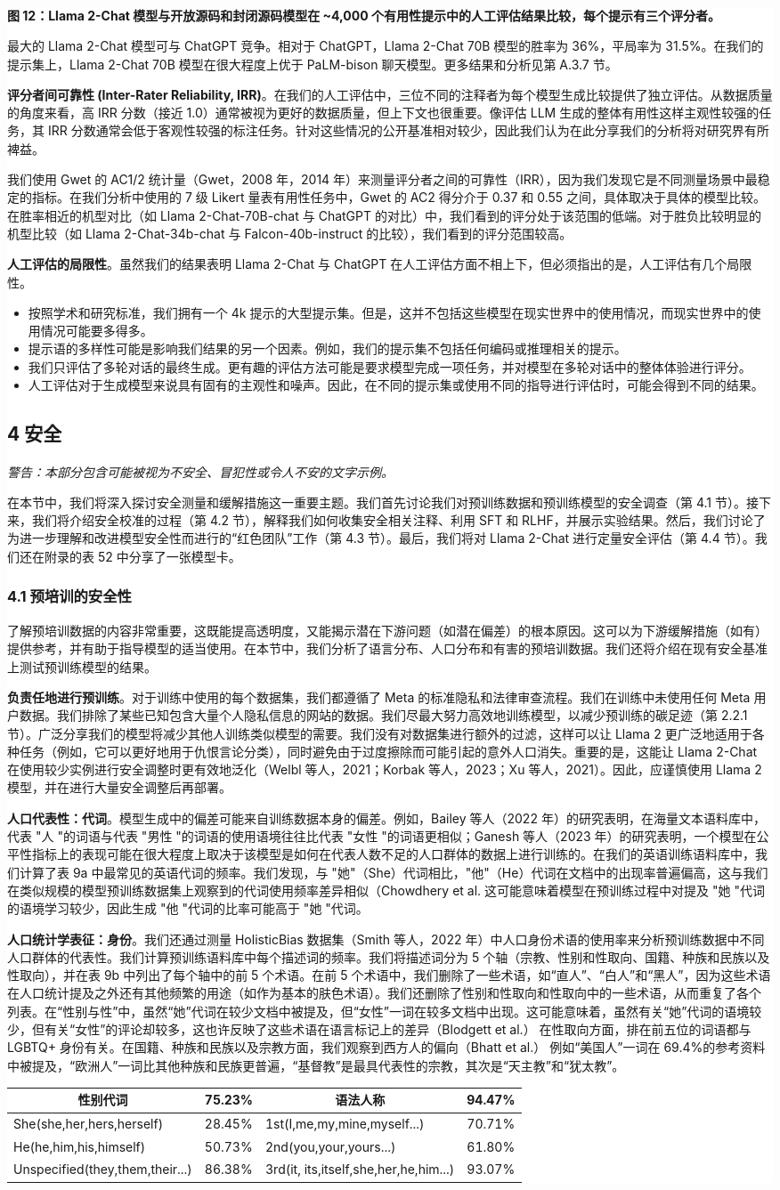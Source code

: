 
**图 12：Llama 2-Chat 模型与开放源码和封闭源码模型在 ~4,000 个有用性提示中的人工评估结果比较，每个提示有三个评分者。**

最大的 Llama 2-Chat 模型可与 ChatGPT 竞争。相对于 ChatGPT，Llama 2-Chat 70B 模型的胜率为 36%，平局率为 31.5%。在我们的提示集上，Llama 2-Chat 70B 模型在很大程度上优于 PaLM-bison 聊天模型。更多结果和分析见第 A.3.7 节。

**评分者间可靠性 (Inter-Rater Reliability, IRR)**。在我们的人工评估中，三位不同的注释者为每个模型生成比较提供了独立评估。从数据质量的角度来看，高 IRR 分数（接近 1.0）通常被视为更好的数据质量，但上下文也很重要。像评估 LLM 生成的整体有用性这样主观性较强的任务，其 IRR 分数通常会低于客观性较强的标注任务。针对这些情况的公开基准相对较少，因此我们认为在此分享我们的分析将对研究界有所裨益。

我们使用 Gwet 的 AC1/2 统计量（Gwet，2008 年，2014 年）来测量评分者之间的可靠性（IRR），因为我们发现它是不同测量场景中最稳定的指标。在我们分析中使用的 7 级 Likert 量表有用性任务中，Gwet 的 AC2 得分介于 0.37 和 0.55 之间，具体取决于具体的模型比较。在胜率相近的机型对比（如 Llama 2-Chat-70B-chat 与 ChatGPT 的对比）中，我们看到的评分处于该范围的低端。对于胜负比较明显的机型比较（如 Llama 2-Chat-34b-chat 与 Falcon-40b-instruct 的比较），我们看到的评分范围较高。

**人工评估的局限性**。虽然我们的结果表明 Llama 2-Chat 与 ChatGPT 在人工评估方面不相上下，但必须指出的是，人工评估有几个局限性。

- 按照学术和研究标准，我们拥有一个 4k 提示的大型提示集。但是，这并不包括这些模型在现实世界中的使用情况，而现实世界中的使用情况可能要多得多。
- 提示语的多样性可能是影响我们结果的另一个因素。例如，我们的提示集不包括任何编码或推理相关的提示。
- 我们只评估了多轮对话的最终生成。更有趣的评估方法可能是要求模型完成一项任务，并对模型在多轮对话中的整体体验进行评分。
- 人工评估对于生成模型来说具有固有的主观性和噪声。因此，在不同的提示集或使用不同的指导进行评估时，可能会得到不同的结果。

## 4 安全

*警告：本部分包含可能被视为不安全、冒犯性或令人不安的文字示例。*

在本节中，我们将深入探讨安全测量和缓解措施这一重要主题。我们首先讨论我们对预训练数据和预训练模型的安全调查（第 4.1 节）。接下来，我们将介绍安全校准的过程（第 4.2 节），解释我们如何收集安全相关注释、利用 SFT 和 RLHF，并展示实验结果。然后，我们讨论了为进一步理解和改进模型安全性而进行的“红色团队”工作（第 4.3 节）。最后，我们将对 Llama 2-Chat 进行定量安全评估（第 4.4 节）。我们还在附录的表 52 中分享了一张模型卡。

### 4.1 预培训的安全性

了解预培训数据的内容非常重要，这既能提高透明度，又能揭示潜在下游问题（如潜在偏差）的根本原因。这可以为下游缓解措施（如有）提供参考，并有助于指导模型的适当使用。在本节中，我们分析了语言分布、人口分布和有害的预培训数据。我们还将介绍在现有安全基准上测试预训练模型的结果。

**负责任地进行预训练**。对于训练中使用的每个数据集，我们都遵循了 Meta 的标准隐私和法律审查流程。我们在训练中未使用任何 Meta 用户数据。我们排除了某些已知包含大量个人隐私信息的网站的数据。我们尽最大努力高效地训练模型，以减少预训练的碳足迹（第 2.2.1 节）。广泛分享我们的模型将减少其他人训练类似模型的需要。我们没有对数据集进行额外的过滤，这样可以让 Llama 2 更广泛地适用于各种任务（例如，它可以更好地用于仇恨言论分类），同时避免由于过度擦除而可能引起的意外人口消失。重要的是，这能让 Llama 2-Chat 在使用较少实例进行安全调整时更有效地泛化（Welbl 等人，2021；Korbak 等人，2023；Xu 等人，2021）。因此，应谨慎使用 Llama 2 模型，并在进行大量安全调整后再部署。

**人口代表性：代词**。模型生成中的偏差可能来自训练数据本身的偏差。例如，Bailey 等人（2022 年）的研究表明，在海量文本语料库中，代表 "人 "的词语与代表 "男性 "的词语的使用语境往往比代表 "女性 "的词语更相似；Ganesh 等人（2023 年）的研究表明，一个模型在公平性指标上的表现可能在很大程度上取决于该模型是如何在代表人数不足的人口群体的数据上进行训练的。在我们的英语训练语料库中，我们计算了表 9a 中最常见的英语代词的频率。我们发现，与 "她"（She）代词相比，"他"（He）代词在文档中的出现率普遍偏高，这与我们在类似规模的模型预训练数据集上观察到的代词使用频率差异相似（Chowdhery et al. 这可能意味着模型在预训练过程中对提及 "她 "代词的语境学习较少，因此生成 "他 "代词的比率可能高于 "她 "代词。

**人口统计学表征：身份**。我们还通过测量 HolisticBias 数据集（Smith 等人，2022 年）中人口身份术语的使用率来分析预训练数据中不同人口群体的代表性。我们计算预训练语料库中每个描述词的频率。我们将描述词分为 5 个轴（宗教、性别和性取向、国籍、种族和民族以及性取向），并在表 9b 中列出了每个轴中的前 5 个术语。在前 5 个术语中，我们删除了一些术语，如“直人”、“白人”和“黑人”，因为这些术语在人口统计提及之外还有其他频繁的用途（如作为基本的肤色术语）。我们还删除了性别和性取向和性取向中的一些术语，从而重复了各个列表。在“性别与性”中，虽然“她”代词在较少文档中被提及，但“女性”一词在较多文档中出现。这可能意味着，虽然有关“她”代词的语境较少，但有关“女性”的评论却较多，这也许反映了这些术语在语言标记上的差异（Blodgett et al.） 在性取向方面，排在前五位的词语都与 LGBTQ+ 身份有关。在国籍、种族和民族以及宗教方面，我们观察到西方人的偏向（Bhatt et al.） 例如“美国人”一词在 69.4%的参考资料中被提及，“欧洲人”一词比其他种族和民族更普遍，“基督教”是最具代表性的宗教，其次是“天主教”和“犹太教”。

| 性别代词                        | 75.23% | 语法人称                              | 94.47% |
| ------------------------------- | ------ | ------------------------------------- | ------ |
| She(she,her,hers,herself)       | 28.45% | 1st(I,me,my,mine,myself...)           | 70.71% |
| He(he,him,his,himself)          | 50.73% | 2nd(you,your,yours...)                | 61.80% |
| Unspecified(they,them,their...) | 86.38% | 3rd(it, its,itself,she,her,he,him...) | 93.07% |
